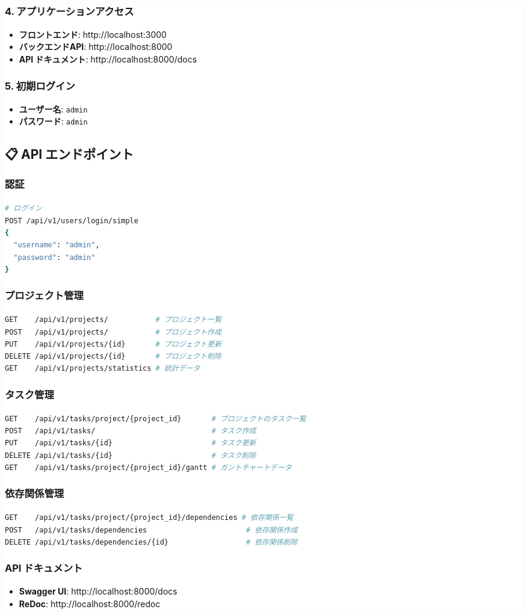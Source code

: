 ### 4. アプリケーションアクセス
- **フロントエンド**: http://localhost:3000
- **バックエンドAPI**: http://localhost:8000
- **API ドキュメント**: http://localhost:8000/docs

### 5. 初期ログイン
- **ユーザー名**: `admin`
- **パスワード**: `admin`

## 📋 API エンドポイント

### 認証
```bash
# ログイン
POST /api/v1/users/login/simple
{
  "username": "admin",
  "password": "admin"
}
```

### プロジェクト管理
```bash
GET    /api/v1/projects/           # プロジェクト一覧
POST   /api/v1/projects/           # プロジェクト作成
PUT    /api/v1/projects/{id}       # プロジェクト更新
DELETE /api/v1/projects/{id}       # プロジェクト削除
GET    /api/v1/projects/statistics # 統計データ
```

### タスク管理
```bash
GET    /api/v1/tasks/project/{project_id}       # プロジェクトのタスク一覧
POST   /api/v1/tasks/                           # タスク作成
PUT    /api/v1/tasks/{id}                       # タスク更新
DELETE /api/v1/tasks/{id}                       # タスク削除
GET    /api/v1/tasks/project/{project_id}/gantt # ガントチャートデータ
```

### 依存関係管理
```bash
GET    /api/v1/tasks/project/{project_id}/dependencies # 依存関係一覧
POST   /api/v1/tasks/dependencies                       # 依存関係作成
DELETE /api/v1/tasks/dependencies/{id}                  # 依存関係削除
```

### API ドキュメント
- **Swagger UI**: http://localhost:8000/docs
- **ReDoc**: http://localhost:8000/redoc
